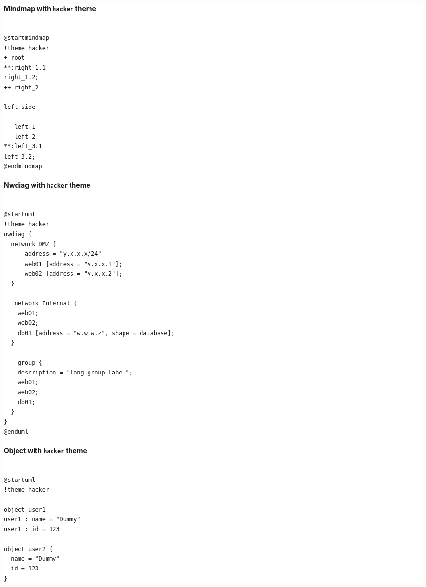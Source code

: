 #### Mindmap with `hacker` theme
```plantuml

@startmindmap
!theme hacker
+ root
**:right_1.1
right_1.2;
++ right_2

left side

-- left_1
-- left_2
**:left_3.1
left_3.2;
@endmindmap

```

#### Nwdiag  with `hacker` theme
```plantuml

@startuml
!theme hacker
nwdiag {
  network DMZ {
      address = "y.x.x.x/24"
      web01 [address = "y.x.x.1"];
      web02 [address = "y.x.x.2"];
  }

   network Internal {
    web01;
    web02;
    db01 [address = "w.w.w.z", shape = database];
  } 

    group {
    description = "long group label";
    web01;
    web02;
    db01;
  }
}
@enduml

```

#### Object with `hacker` theme
```plantuml

@startuml
!theme hacker

object user1
user1 : name = "Dummy"
user1 : id = 123

object user2 {
  name = "Dummy"
  id = 123
}

```